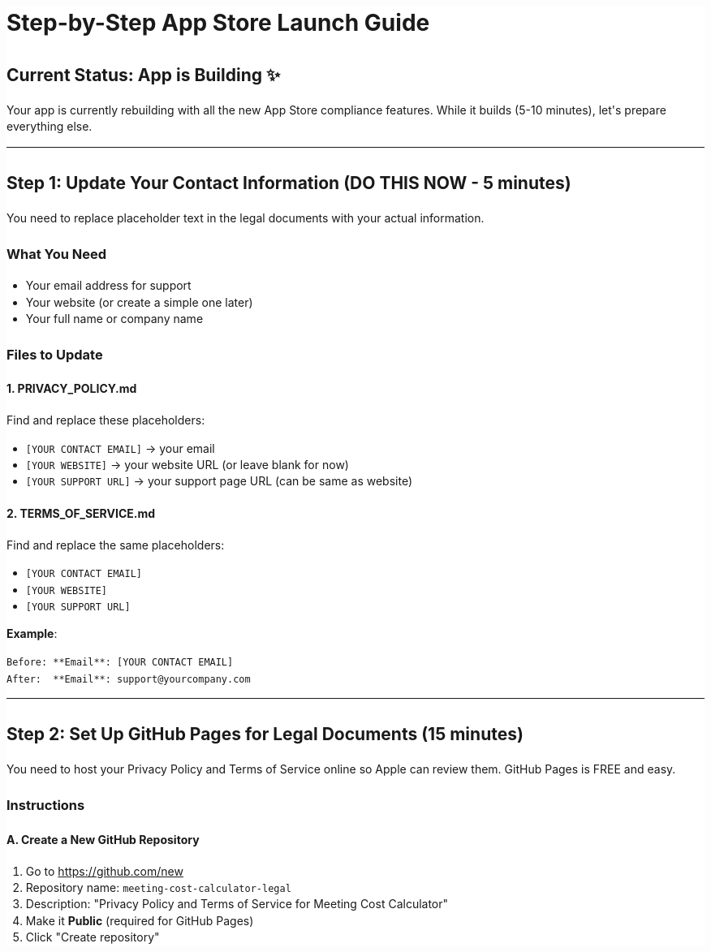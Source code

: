# Step-by-Step App Store Launch Guide

## Current Status: App is Building ✨

Your app is currently rebuilding with all the new App Store compliance features. While it builds (5-10 minutes), let's prepare everything else.

---

## Step 1: Update Your Contact Information (DO THIS NOW - 5 minutes)

You need to replace placeholder text in the legal documents with your actual information.

### What You Need
- Your email address for support
- Your website (or create a simple one later)
- Your full name or company name

### Files to Update

#### 1. PRIVACY_POLICY.md
Find and replace these placeholders:
- `[YOUR CONTACT EMAIL]` → your email
- `[YOUR WEBSITE]` → your website URL (or leave blank for now)
- `[YOUR SUPPORT URL]` → your support page URL (can be same as website)

#### 2. TERMS_OF_SERVICE.md
Find and replace the same placeholders:
- `[YOUR CONTACT EMAIL]`
- `[YOUR WEBSITE]`
- `[YOUR SUPPORT URL]`

**Example**:
```
Before: **Email**: [YOUR CONTACT EMAIL]
After:  **Email**: support@yourcompany.com
```

---

## Step 2: Set Up GitHub Pages for Legal Documents (15 minutes)

You need to host your Privacy Policy and Terms of Service online so Apple can review them. GitHub Pages is FREE and easy.

### Instructions

#### A. Create a New GitHub Repository
1. Go to https://github.com/new
2. Repository name: `meeting-cost-calculator-legal`
3. Description: "Privacy Policy and Terms of Service for Meeting Cost Calculator"
4. Make it **Public** (required for GitHub Pages)
5. Click "Create repository"
